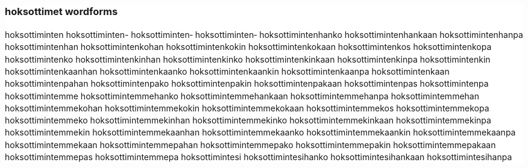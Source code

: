 
### hoksottimet wordforms

hoksottiminten
hoksottiminten-
hoksottiminten‐
hoksottiminten‑
hoksottimintenhanko
hoksottimintenhankaan
hoksottimintenhanpa
hoksottimintenhan
hoksottimintenkohan
hoksottimintenkokin
hoksottimintenkokaan
hoksottimintenkos
hoksottimintenkopa
hoksottimintenko
hoksottimintenkinhan
hoksottimintenkinko
hoksottimintenkinkaan
hoksottimintenkinpa
hoksottimintenkin
hoksottimintenkaanhan
hoksottimintenkaanko
hoksottimintenkaankin
hoksottimintenkaanpa
hoksottimintenkaan
hoksottimintenpahan
hoksottimintenpako
hoksottimintenpakin
hoksottimintenpakaan
hoksottimintenpas
hoksottimintenpa
hoksottimintemme
hoksottimintemmehanko
hoksottimintemmehankaan
hoksottimintemmehanpa
hoksottimintemmehan
hoksottimintemmekohan
hoksottimintemmekokin
hoksottimintemmekokaan
hoksottimintemmekos
hoksottimintemmekopa
hoksottimintemmeko
hoksottimintemmekinhan
hoksottimintemmekinko
hoksottimintemmekinkaan
hoksottimintemmekinpa
hoksottimintemmekin
hoksottimintemmekaanhan
hoksottimintemmekaanko
hoksottimintemmekaankin
hoksottimintemmekaanpa
hoksottimintemmekaan
hoksottimintemmepahan
hoksottimintemmepako
hoksottimintemmepakin
hoksottimintemmepakaan
hoksottimintemmepas
hoksottimintemmepa
hoksottimintesi
hoksottimintesihanko
hoksottimintesihankaan
hoksottimintesihanpa